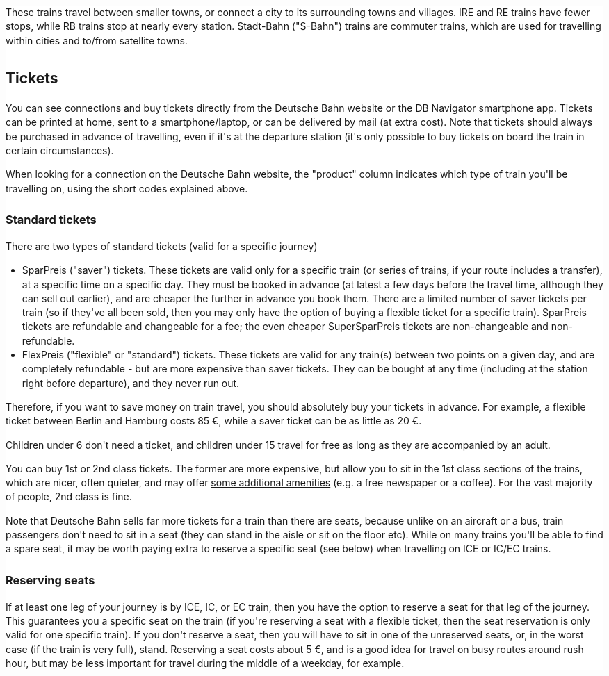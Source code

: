 These trains travel between smaller towns, or connect a city to its surrounding towns and villages. IRE and RE trains have fewer stops, while RB trains stop at nearly every station. Stadt-Bahn ("S-Bahn") trains are commuter trains, which are used for travelling within cities and to/from satellite towns. 

## Tickets

You can see connections and buy tickets directly from the [Deutsche Bahn website](https://www.bahn.com/en/view/index.shtml) or the [DB Navigator](https://www.bahn.de/service/mobile/db-navigator) smartphone app. Tickets can be printed at home, sent to a smartphone/laptop, or can be delivered by mail (at extra cost). Note that tickets should always be purchased in advance of travelling, even if it's at the departure station (it's only possible to buy tickets on board the train in certain circumstances). 

When looking for a connection on the Deutsche Bahn website, the "product" column indicates which type of train you'll be travelling on, using the short codes explained above. 

### Standard tickets

There are two types of standard tickets (valid for a specific journey)

* SparPreis ("saver") tickets. These tickets are valid only for a specific train (or series of trains, if your route includes a transfer), at a specific time on a specific day. They must be booked in advance (at latest a few days before the travel time, although they can sell out earlier), and are cheaper the further in advance you book them. There are a limited number of saver tickets per train (so if they've all been sold, then you may only have the option of buying a flexible ticket for a specific train). SparPreis tickets are refundable and changeable for a fee; the even cheaper SuperSparPreis tickets are non-changeable and non-refundable. 
* FlexPreis ("flexible" or "standard") tickets. These tickets are valid for any train(s) between two points on a given day, and are completely refundable - but are more expensive than saver tickets. They can be bought at any time (including at the station right before departure), and they never run out. 

Therefore, if you want to save money on train travel, you should absolutely buy your tickets in advance. For example, a flexible ticket between Berlin and Hamburg costs 85 €, while a saver ticket can be as little as 20 €. 

Children under 6 don't need a ticket, and children under 15 travel for free as long as they are accompanied by an adult. 

You can buy 1st or 2nd class tickets. The former are more expensive, but allow you to sit in the 1st class sections of the trains, which are nicer, often quieter, and may offer [some additional amenities](https://www.bahn.de/en/view/trains/long-distance/first-class.shtml) (e.g. a free newspaper or a coffee). For the vast majority of people, 2nd class is fine. 

Note that Deutsche Bahn sells far more tickets for a train than there are seats, because unlike on an aircraft or a bus, train passengers don't need to sit in a seat (they can stand in the aisle or sit on the floor etc). While on many trains you'll be able to find a spare seat, it may be worth paying extra to reserve a specific seat (see below) when travelling on ICE or IC/EC trains. 

### Reserving seats

If at least one leg of your journey is by ICE, IC, or EC train, then you have the option to reserve a seat for that leg of the journey. This guarantees you a specific seat on the train (if you're reserving a seat with a flexible ticket, then the seat reservation is only valid for one specific train). If you don't reserve a seat, then you will have to sit in one of the unreserved seats, or, in the worst case (if the train is very full), stand. Reserving a seat costs about 5 €, and is a good idea for travel on busy routes around rush hour, but may be less important for travel during the middle of a weekday, for example. 
